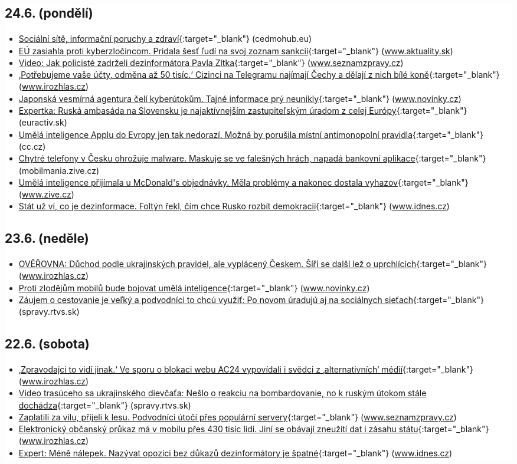 ## 24.6. (pondělí)
- [Sociální sítě, informační poruchy a zdraví](https://cedmohub.eu/cs/socialni-site-informacni-poruchy-a-zdravi/?utm_source=rss&utm_medium=rss&utm_campaign=socialni-site-informacni-poruchy-a-zdravi){:target="_blank"} (cedmohub.eu)
- [EÚ zasiahla proti kyberzločincom. Pridala šesť ľudí na svoj zoznam sankcií](https://www.aktuality.sk/clanok/pOAdYSO/eu-zasiahla-proti-kyberzlocincom-pridala-sest-ludi-na-svoj-zoznam-sankcii/){:target="_blank"} (www.aktuality.sk)
- [Video: Jak policisté zadrželi dezinformátora Pavla Zítka](https://www.seznamzpravy.cz/clanek/domaci-kauzy-video-muze-to-byt-zlocinne-spolceni-hrozil-zitko-slovenskym-policistum-254528){:target="_blank"} (www.seznamzpravy.cz)
- [‚Potřebujeme vaše účty, odměna až 50 tisíc.‘ Cizinci na Telegramu najímají Čechy a dělají z nich bílé koně](https://www.irozhlas.cz/zpravy-domov/potrebujeme-vase-ucty-odmena-az-50-tisic-cizinci-na-telegramu-najimaji-cechy-a_2406240500_vtk){:target="_blank"} (www.irozhlas.cz)
- [Japonská vesmírná agentura čelí kyberútokům. Tajné informace prý neunikly](https://www.novinky.cz/clanek/internet-a-pc-bezpecnost-japonska-vesmirna-agentura-celi-kyberutokum-tajne-informace-pry-neunikly-40477595){:target="_blank"} (www.novinky.cz)
- [Expertka: Ruská ambasáda na Slovensku je najaktívnejším zastupiteľským úradom z celej Európy](https://euractiv.sk/section/digitalizacia/interview/ruska-ambasada-na-slovensku-najaktivnejsi-zastupitelsky-uradom-eu-dezinformacie-propaganda/){:target="_blank"} (euractiv.sk)
- [Umělá inteligence Applu do Evropy jen tak nedorazí. Možná by porušila místní antimonopolní pravidla](https://cc.cz/umela-inteligence-applu-do-evropy-jen-tak-nedorazi-mozna-by-porusila-mistni-antimonopolni-pravidla/){:target="_blank"} (cc.cz)
- [Chytré telefony v Česku ohrožuje malware. Maskuje se ve falešných hrách, napadá bankovní aplikace](https://mobilmania.zive.cz/clanky/prehled-hrozeb-pro-android-skodlivy-software-spyware-malware-a-dalsi-zranitelnosti/sc-3-a-1359020/default.aspx){:target="_blank"} (mobilmania.zive.cz)
- [Umělá inteligence přijímala u McDonald's objednávky. Měla problémy a nakonec dostala vyhazov](https://www.zive.cz/clanky/umela-inteligence-prijimala-u-mcdonalds-objednavky-mela-problemy-a-nakonec-dostala-vyhazov/sc-3-a-228683/default.aspx){:target="_blank"} (www.zive.cz)
- [Stát už ví, co je dezinformace. Foltýn řekl, čím chce Rusko rozbít demokracii](https://www.idnes.cz/zpravy/domaci/definice-dezinformace-foltyn-rusky-narativ-je-nicemu-neverte-snemovna-strategicka-komunikace.A240624_095013_domaci_kop#utm_source=rss&utm_medium=feed&utm_campaign=zpravodaj&utm_content=main){:target="_blank"} (www.idnes.cz)

## 23.6. (neděle)
- [OVĚŘOVNA: Důchod podle ukrajinských pravidel, ale vyplácený Českem. Šíří se další lež o uprchlících](https://www.irozhlas.cz/zpravy-domov/overovna-duchod-podle-ukrajinskych-pravidel-ale-vyplaceny-ceskem-siri-se-dalsi_2406230500_job){:target="_blank"} (www.irozhlas.cz)
- [Proti zlodějům mobilů bude bojovat umělá inteligence](https://www.novinky.cz/clanek/internet-a-pc-ai-proti-zlodejum-mobilu-bude-bojovat-umela-inteligence-40477165){:target="_blank"} (www.novinky.cz)
- [Záujem o cestovanie je veľký a podvodníci to chcú využiť: Po novom úradujú aj na sociálnych sieťach](https://spravy.rtvs.sk/2024/06/zaujem-o-cestovanie-je-velky-a-podvodnici-to-chcu-vyuzit-s-novymi-taktikami-prichadzaju-na-internete/){:target="_blank"} (spravy.rtvs.sk)


## 22.6. (sobota)
- [‚Zpravodajci to vidí jinak.‘ Ve sporu o blokaci webu AC24 vypovídali i svědci z ‚alternativních‘ médií](https://www.irozhlas.cz/zpravy-domov/zpravodajci-vidi-jinak-ve-sporu-o-blokaci-webu-ac24-vypovidali-i-svedci-z_2406220500_pik){:target="_blank"} (www.irozhlas.cz)
- [Video trasúceho sa ukrajinského dievčaťa: Nešlo o reakciu na bombardovanie, no k ruským útokom stále dochádza](https://spravy.rtvs.sk/2024/06/trasuce-sa-dieta-na-ukrajine-neslo-o-reakciu-na-bombardovanie/){:target="_blank"} (spravy.rtvs.sk)
- [Zaplatili za vilu, přijeli k lesu. Podvodníci útočí přes populární servery](https://www.seznamzpravy.cz/clanek/ekonomika-firmy-pred-dovolenou-pozor-na-rafinovany-podvod-s-falesnymi-hotely-254360){:target="_blank"} (www.seznamzpravy.cz)
- [Elektronický občanský průkaz má v mobilu přes 430 tisíc lidí. Jiní se obávají zneužití dat i zásahu státu](https://www.irozhlas.cz/zpravy-domov/elektronicky-obcansky-prukaz-ma-v-mobilu-pres-430-tisic-lidi-jini-se-obavaji_2406221322_vtk){:target="_blank"} (www.irozhlas.cz)
- [Expert: Méně nálepek. Nazývat opozici bez důkazů dezinformátory je špatné](https://www.idnes.cz/zpravy/domaci/rozstrel-tomas-kolomaznik-dezinformace-kniha-okamura.A240621_111046_domaci_vov#utm_source=rss&utm_medium=feed&utm_campaign=zpravodaj&utm_content=main){:target="_blank"} (www.idnes.cz)